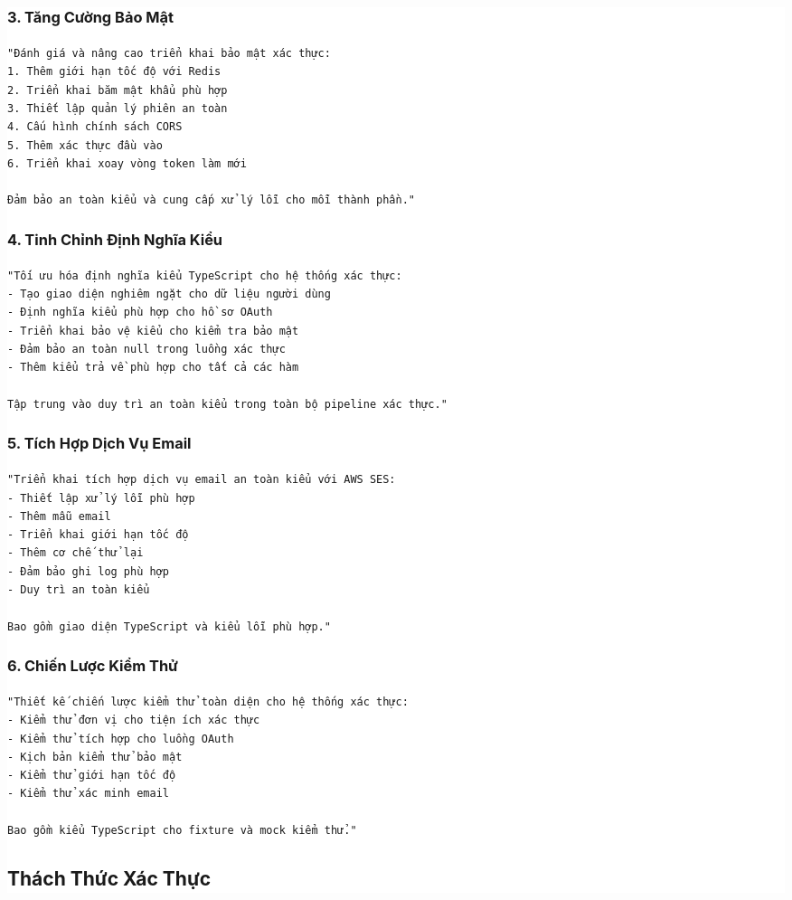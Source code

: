 ### 3. Tăng Cường Bảo Mật
```
"Đánh giá và nâng cao triển khai bảo mật xác thực:
1. Thêm giới hạn tốc độ với Redis
2. Triển khai băm mật khẩu phù hợp
3. Thiết lập quản lý phiên an toàn
4. Cấu hình chính sách CORS
5. Thêm xác thực đầu vào
6. Triển khai xoay vòng token làm mới

Đảm bảo an toàn kiểu và cung cấp xử lý lỗi cho mỗi thành phần."
```

### 4. Tinh Chỉnh Định Nghĩa Kiểu
```
"Tối ưu hóa định nghĩa kiểu TypeScript cho hệ thống xác thực:
- Tạo giao diện nghiêm ngặt cho dữ liệu người dùng
- Định nghĩa kiểu phù hợp cho hồ sơ OAuth
- Triển khai bảo vệ kiểu cho kiểm tra bảo mật
- Đảm bảo an toàn null trong luồng xác thực
- Thêm kiểu trả về phù hợp cho tất cả các hàm

Tập trung vào duy trì an toàn kiểu trong toàn bộ pipeline xác thực."
```

### 5. Tích Hợp Dịch Vụ Email
```
"Triển khai tích hợp dịch vụ email an toàn kiểu với AWS SES:
- Thiết lập xử lý lỗi phù hợp
- Thêm mẫu email
- Triển khai giới hạn tốc độ
- Thêm cơ chế thử lại
- Đảm bảo ghi log phù hợp
- Duy trì an toàn kiểu

Bao gồm giao diện TypeScript và kiểu lỗi phù hợp."
```

### 6. Chiến Lược Kiểm Thử
```
"Thiết kế chiến lược kiểm thử toàn diện cho hệ thống xác thực:
- Kiểm thử đơn vị cho tiện ích xác thực
- Kiểm thử tích hợp cho luồng OAuth
- Kịch bản kiểm thử bảo mật
- Kiểm thử giới hạn tốc độ
- Kiểm thử xác minh email

Bao gồm kiểu TypeScript cho fixture và mock kiểm thử."
```

## Thách Thức Xác Thực
